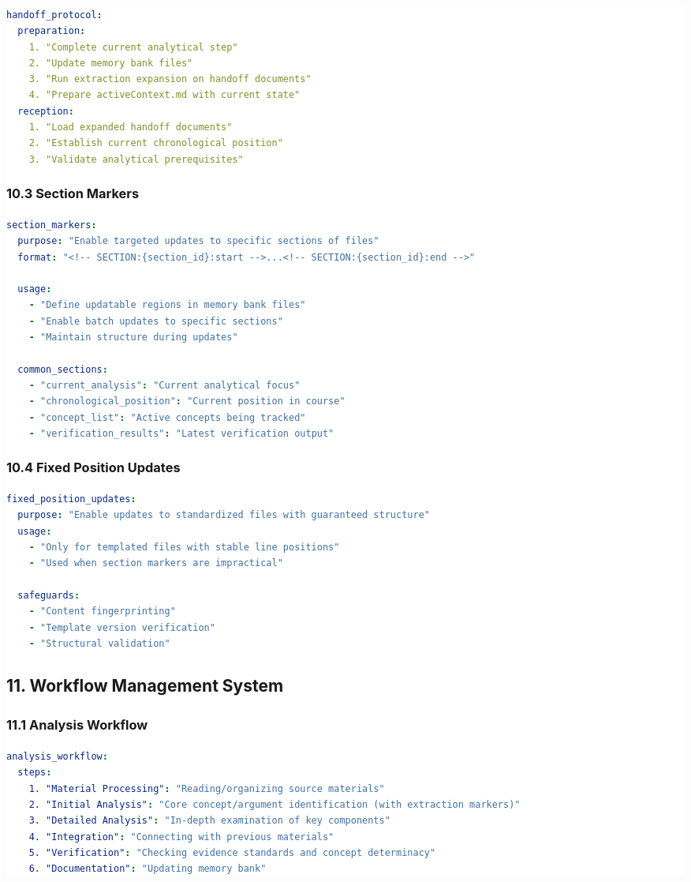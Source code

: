 ```yaml
handoff_protocol:
  preparation:
    1. "Complete current analytical step"
    2. "Update memory bank files"
    3. "Run extraction expansion on handoff documents"
    4. "Prepare activeContext.md with current state"
  reception:
    1. "Load expanded handoff documents"
    2. "Establish current chronological position"
    3. "Validate analytical prerequisites"
```

### 10.3 Section Markers

```yaml
section_markers:
  purpose: "Enable targeted updates to specific sections of files"
  format: "<!-- SECTION:{section_id}:start -->...<!-- SECTION:{section_id}:end -->"
  
  usage:
    - "Define updatable regions in memory bank files"
    - "Enable batch updates to specific sections"
    - "Maintain structure during updates"
  
  common_sections:
    - "current_analysis": "Current analytical focus"
    - "chronological_position": "Current position in course"
    - "concept_list": "Active concepts being tracked"
    - "verification_results": "Latest verification output"
```

### 10.4 Fixed Position Updates

```yaml
fixed_position_updates:
  purpose: "Enable updates to standardized files with guaranteed structure"
  usage:
    - "Only for templated files with stable line positions"
    - "Used when section markers are impractical"
  
  safeguards:
    - "Content fingerprinting"
    - "Template version verification"
    - "Structural validation"
```

## 11. Workflow Management System

### 11.1 Analysis Workflow

```yaml
analysis_workflow:
  steps:
    1. "Material Processing": "Reading/organizing source materials"
    2. "Initial Analysis": "Core concept/argument identification (with extraction markers)"
    3. "Detailed Analysis": "In-depth examination of key components"
    4. "Integration": "Connecting with previous materials"
    5. "Verification": "Checking evidence standards and concept determinacy"
    6. "Documentation": "Updating memory bank"
```
